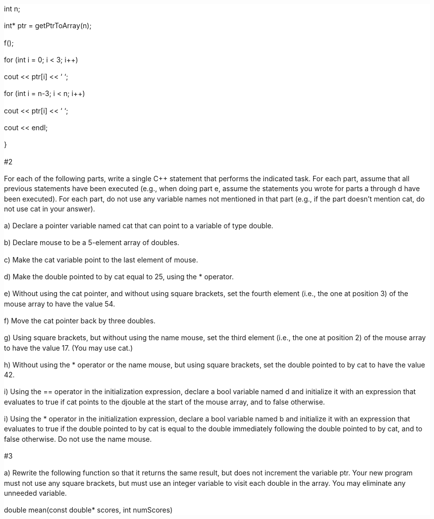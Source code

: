 int n;

int* ptr = getPtrToArray(n);

f();

for (int i = 0; i &lt; 3; i++)

cout &lt;&lt; ptr[i] &lt;&lt; ‘ ‘;

for (int i = n-3; i &lt; n; i++)

cout &lt;&lt; ptr[i] &lt;&lt; ‘ ‘;

cout &lt;&lt; endl;

}

#2

For each of the following parts, write a single C++ statement that performs the indicated task. For each part, assume that all previous statements have been executed (e.g., when doing part e, assume the statements you wrote for parts a through d have been executed). For each part, do not use any variable names not mentioned in that part (e.g., if the part doesn’t mention cat, do not use cat in your answer).

a) Declare a pointer variable named cat that can point to a variable of type double.

b) Declare mouse to be a 5-element array of doubles.

c) Make the cat variable point to the last element of mouse.

d) Make the double pointed to by cat equal to 25, using the * operator.

e) Without using the cat pointer, and without using square brackets, set the fourth element (i.e., the one at position 3) of the mouse array to have the value 54.

f) Move the cat pointer back by three doubles.

g) Using square brackets, but without using the name mouse, set the third element (i.e., the one at position 2) of the mouse array to have the value 17. (You may use cat.)

h) Without using the * operator or the name mouse, but using square brackets, set the double pointed to by cat to have the value 42.

i) Using the == operator in the initialization expression, declare a bool variable named d and initialize it with an expression that evaluates to true if cat points to the djouble at the start of the mouse array, and to false otherwise.

i) Using the * operator in the initialization expression, declare a bool variable named b and initialize it with an expression that evaluates to true if the double pointed to by cat is equal to the double immediately following the double pointed to by cat, and to false otherwise. Do not use the name mouse.

#3

a) Rewrite the following function so that it returns the same result, but does not increment the variable ptr. Your new program must not use any square brackets, but must use an integer variable to visit each double in the array. You may eliminate any unneeded variable.

double mean(const double* scores, int numScores)
